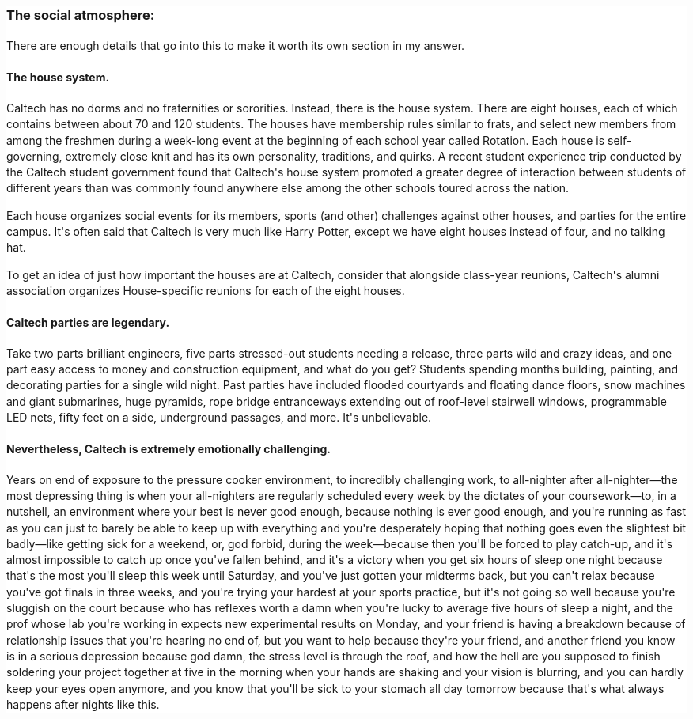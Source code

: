 ### The social atmosphere:

There are enough details that go into this to make it worth its own section in my answer.

#### The house system.

Caltech has no dorms and no fraternities or sororities. Instead, there is the house system. There are eight houses, each of which contains between about 70 and 120 students. The houses have membership rules similar to frats, and select new members from among the freshmen during a week-long event at the beginning of each school year called Rotation. Each house is self-governing, extremely close knit and has its own personality, traditions, and quirks. A recent student experience trip conducted by the Caltech student government found that Caltech's house system promoted a greater degree of interaction between students of different years than was commonly found anywhere else among the other schools toured across the nation.

Each house organizes social events for its members, sports (and other) challenges against other houses, and parties for the entire campus. It's often said that Caltech is very much like Harry Potter, except we have eight houses instead of four, and no talking hat.

To get an idea of just how important the houses are at Caltech, consider that alongside class-year reunions, Caltech's alumni association organizes House-specific reunions for each of the eight houses.

#### Caltech parties are legendary.
Take two parts brilliant engineers, five parts stressed-out students needing a release, three parts wild and crazy ideas, and one part easy access to money and construction equipment, and what do you get? Students spending months building, painting, and decorating parties for a single wild night. Past parties have included flooded courtyards and floating dance floors, snow machines and giant submarines, huge pyramids, rope bridge entranceways extending out of roof-level stairwell windows, programmable LED nets, fifty feet on a side, underground passages, and more. It's unbelievable.

#### Nevertheless, Caltech is extremely emotionally challenging.
Years on end of exposure to the pressure cooker environment, to incredibly challenging work, to all-nighter after all-nighter—the most depressing thing is when your all-nighters are regularly scheduled every week by the dictates of your coursework—to, in a nutshell, an environment where your best is never good enough, because nothing is ever good enough, and you're running as fast as you can just to barely be able to keep up with everything and you're desperately hoping that nothing goes even the slightest bit badly—like getting sick for a weekend, or, god forbid, during the week—because then you'll be forced to play catch-up, and it's almost impossible to catch up once you've fallen behind, and it's a victory when you get six hours of sleep one night because that's the most you'll sleep this week until Saturday, and you've just gotten your midterms back, but you can't relax because you've got finals in three weeks, and you're trying your hardest at your sports practice, but it's not going so well because you're sluggish on the court because who has reflexes worth a damn when you're lucky to average five hours of sleep a night, and the prof whose lab you're working in expects new experimental results on Monday, and your friend is having a breakdown because of relationship issues that you're hearing no end of, but you want to help because they're your friend, and another friend you know is in a serious depression because god damn, the stress level is through the roof, and how the hell are you supposed to finish soldering your project together at five in the morning when your hands are shaking and your vision is blurring, and you can hardly keep your eyes open anymore, and you know that you'll be sick to your stomach all day tomorrow because that's what always happens after nights like this.
